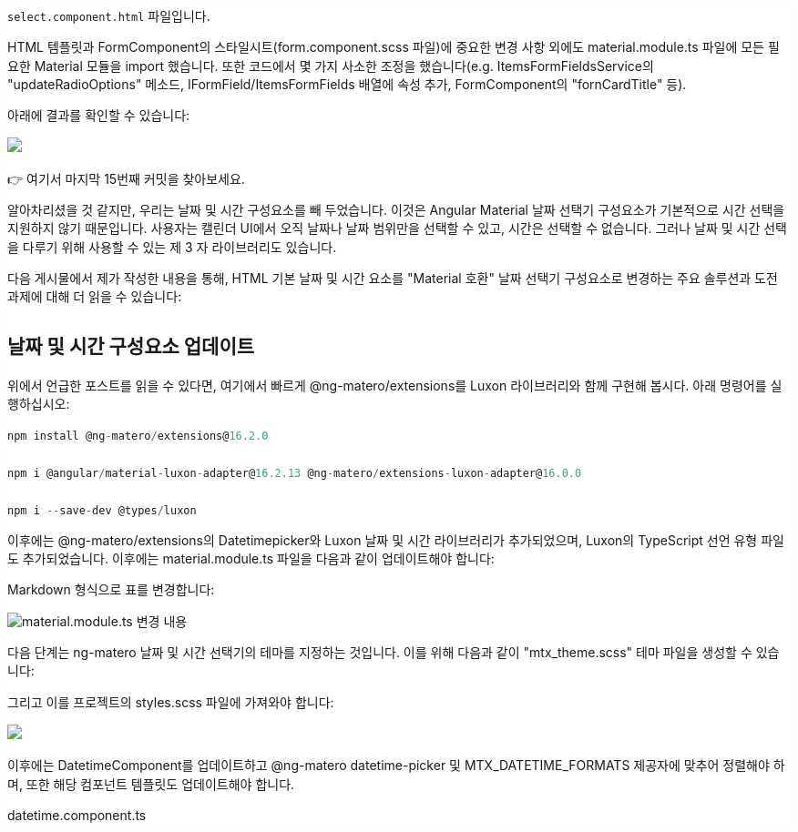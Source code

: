 <div class="content-ad"></div>

`select.component.html` 파일입니다.

HTML 템플릿과 FormComponent의 스타일시트(form.component.scss 파일)에 중요한 변경 사항 외에도 material.module.ts 파일에 모든 필요한 Material 모듈을 import 했습니다. 또한 코드에서 몇 가지 사소한 조정을 했습니다(e.g. ItemsFormFieldsService의 "updateRadioOptions" 메소드, IFormField/ItemsFormFields 배열에 속성 추가, FormComponent의 "fornCardTitle" 등).

아래에 결과를 확인할 수 있습니다:

<img src="https://miro.medium.com/v2/resize:fit:1400/0*AgcifzfU-IUmi_Hj.gif" />

<div class="content-ad"></div>

👉 여기서 마지막 15번째 커밋을 찾아보세요.

알아차리셨을 것 같지만, 우리는 날짜 및 시간 구성요소를 빼 두었습니다. 이것은 Angular Material 날짜 선택기 구성요소가 기본적으로 시간 선택을 지원하지 않기 때문입니다. 사용자는 캘린더 UI에서 오직 날짜나 날짜 범위만을 선택할 수 있고, 시간은 선택할 수 없습니다. 그러나 날짜 및 시간 선택을 다루기 위해 사용할 수 있는 제 3 자 라이브러리도 있습니다.

다음 게시물에서 제가 작성한 내용을 통해, HTML 기본 날짜 및 시간 요소를 "Material 호환" 날짜 선택기 구성요소로 변경하는 주요 솔루션과 도전 과제에 대해 더 읽을 수 있습니다:

## 날짜 및 시간 구성요소 업데이트

<div class="content-ad"></div>

위에서 언급한 포스트를 읽을 수 있다면, 여기에서 빠르게 @ng-matero/extensions를 Luxon 라이브러리와 함께 구현해 봅시다. 아래 명령어를 실행하십시오:

```js
npm install @ng-matero/extensions@16.2.0

npm i @angular/material-luxon-adapter@16.2.13 @ng-matero/extensions-luxon-adapter@16.0.0

npm i --save-dev @types/luxon
```

이후에는 @ng-matero/extensions의 Datetimepicker와 Luxon 날짜 및 시간 라이브러리가 추가되었으며, Luxon의 TypeScript 선언 유형 파일도 추가되었습니다. 이후에는 material.module.ts 파일을 다음과 같이 업데이트해야 합니다:

Markdown 형식으로 표를 변경합니다:

![material.module.ts 변경 내용](/assets/img/2024-07-13-AngularBuildgraduallyyourfullydynamicflexiblereactiveform_35.png)

<div class="content-ad"></div>

다음 단계는 ng-matero 날짜 및 시간 선택기의 테마를 지정하는 것입니다. 이를 위해 다음과 같이 "mtx_theme.scss" 테마 파일을 생성할 수 있습니다:

그리고 이를 프로젝트의 styles.scss 파일에 가져와야 합니다:

<img src="/assets/img/2024-07-13-AngularBuildgraduallyyourfullydynamicflexiblereactiveform_36.png" />

이후에는 DatetimeComponent를 업데이트하고 @ng-matero datetime-picker 및 MTX_DATETIME_FORMATS 제공자에 맞추어 정렬해야 하며, 또한 해당 컴포넌트 템플릿도 업데이트해야 합니다.

<div class="content-ad"></div>

datetime.component.ts

